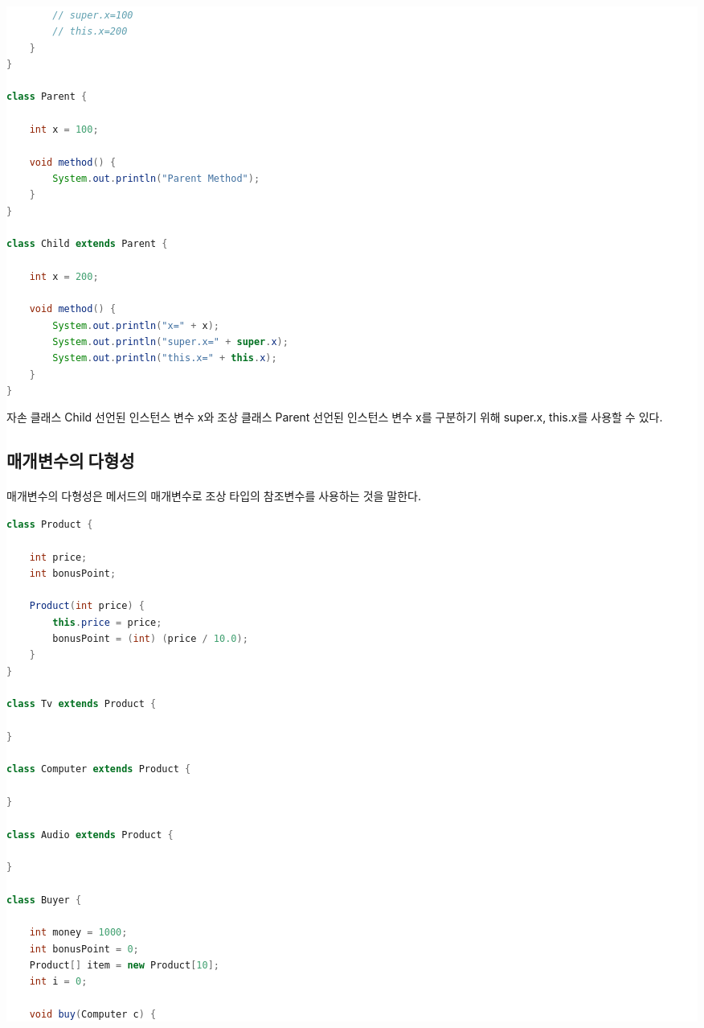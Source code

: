 ```java
        // super.x=100
        // this.x=200
    }
}

class Parent {

    int x = 100;

    void method() {
        System.out.println("Parent Method");
    }
}

class Child extends Parent {

    int x = 200;

    void method() {
        System.out.println("x=" + x);
        System.out.println("super.x=" + super.x);
        System.out.println("this.x=" + this.x);
    }
}
```

자손 클래스 Child 선언된 인스턴스 변수 x와 조상 클래스 Parent 선언된 인스턴스 변수 x를 구분하기 위해 super.x, this.x를 사용할 수 있다.

## 매개변수의 다형성

매개변수의 다형성은 메서드의 매개변수로 조상 타입의 참조변수를 사용하는 것을 말한다.

```java
class Product {

    int price;
    int bonusPoint;

    Product(int price) {
        this.price = price;
        bonusPoint = (int) (price / 10.0);
    }
}

class Tv extends Product {

}

class Computer extends Product {

}

class Audio extends Product {

}

class Buyer {

    int money = 1000;
    int bonusPoint = 0;
    Product[] item = new Product[10];
    int i = 0;

    void buy(Computer c) {
```